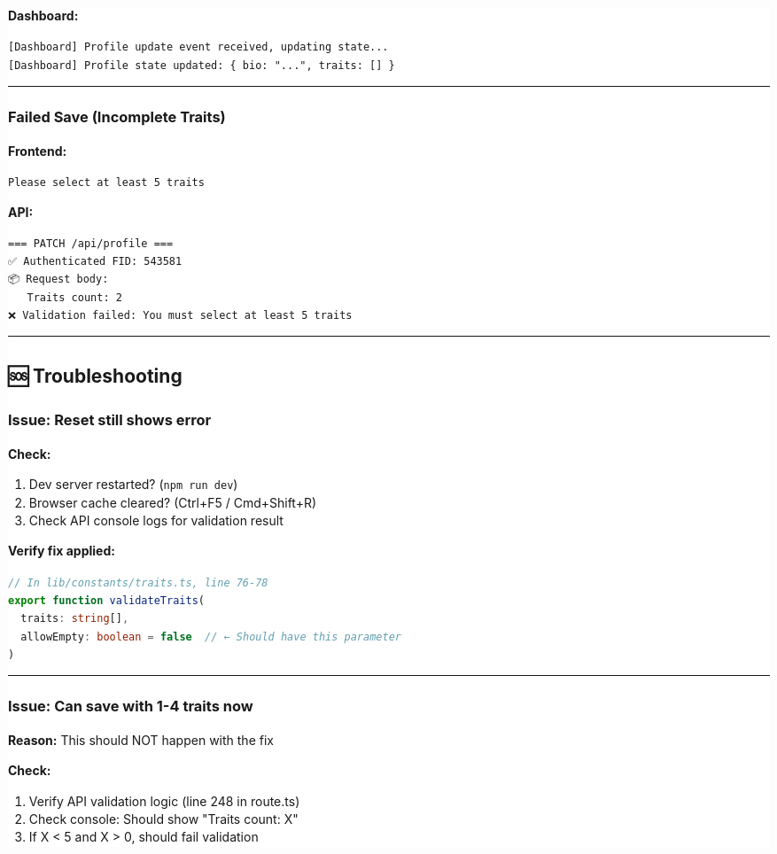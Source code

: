 
**Dashboard:**
```
[Dashboard] Profile update event received, updating state...
[Dashboard] Profile state updated: { bio: "...", traits: [] }
```

---

### Failed Save (Incomplete Traits)

**Frontend:**
```
Please select at least 5 traits
```

**API:**
```
=== PATCH /api/profile ===
✅ Authenticated FID: 543581
📦 Request body:
   Traits count: 2
❌ Validation failed: You must select at least 5 traits
```

---

## 🆘 Troubleshooting

### Issue: Reset still shows error

**Check:**
1. Dev server restarted? (`npm run dev`)
2. Browser cache cleared? (Ctrl+F5 / Cmd+Shift+R)
3. Check API console logs for validation result

**Verify fix applied:**
```typescript
// In lib/constants/traits.ts, line 76-78
export function validateTraits(
  traits: string[],
  allowEmpty: boolean = false  // ← Should have this parameter
)
```

---

### Issue: Can save with 1-4 traits now

**Reason:** This should NOT happen with the fix

**Check:**
1. Verify API validation logic (line 248 in route.ts)
2. Check console: Should show "Traits count: X"
3. If X < 5 and X > 0, should fail validation
